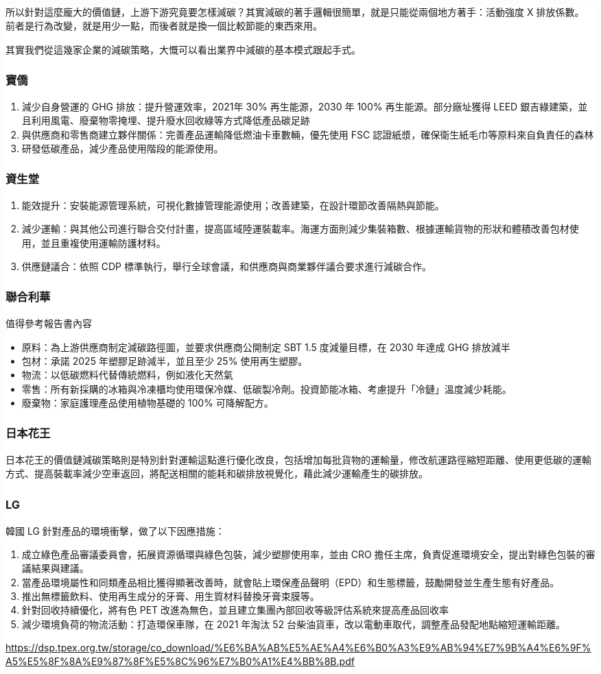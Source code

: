 所以針對這麼龐大的價值鏈，上游下游究竟要怎樣減碳？其實減碳的著手邏輯很簡單，就是只能從兩個地方著手：活動強度 X 排放係數。
前者是行為改變，就是用少一點，而後者就是換一個比較節能的東西來用。

其實我們從這幾家企業的減碳策略，大慨可以看出業界中減碳的基本模式跟起手式。

### 寶僑

1. 減少自身營運的 GHG 排放：提升營運效率，2021年 30% 再生能源，2030 年 100% 再生能源。部分廠址獲得 LEED 銀吉綠建築，並且利用風電、廢棄物零掩埋、提升廢水回收綠等方式降低產品碳足跡
2. 與供應商和零售商建立夥伴關係：完善產品運輸降低燃油卡車數輛，優先使用 FSC 認證紙漿，確保衛生紙毛巾等原料來自負責任的森林
3. 研發低碳產品，減少產品使用階段的能源使用。


### 資生堂

1. 能效提升：安裝能源管理系統，可視化數據管理能源使用；改善建築，在設計環節改善隔熱與節能。

2. 減少運輸：與其他公司進行聯合交付計畫，提高區域陸運裝載率。海運方面則減少集裝箱數、根據運輸貨物的形狀和體積改善包材使用，並且重複使用運輸防護材料。

3. 供應鏈議合：依照 CDP 標準執行，舉行全球會議，和供應商與商業夥伴議合要求進行減碳合作。

### 聯合利華

值得參考報告書內容

- 原料：為上游供應商制定減碳路徑圖，並要求供應商公開制定 SBT 1.5 度減量目標，在 2030 年達成 GHG 排放減半
- 包材：承諾 2025 年塑膠足跡減半，並且至少 25% 使用再生塑膠。
- 物流：以低碳燃料代替傳統燃料，例如液化天然氣
- 零售：所有新採購的冰箱與冷凍櫃均使用環保冷媒、低碳製冷劑。投資節能冰箱、考慮提升「冷鏈」溫度減少耗能。
- 廢棄物：家庭護理產品使用植物基礎的 100% 可降解配方。

### 日本花王

日本花王的價值鏈減碳策略則是特別針對運輸這點進行優化改良，包括增加每批貨物的運輸量，修改航運路徑縮短距離、使用更低碳的運輸方式、提高裝載率減少空車返回，將配送相關的能耗和碳排放視覺化，藉此減少運輸產生的碳排放。

### LG 

韓國 LG 針對產品的環境衝擊，做了以下因應措施：
1. 成立綠色產品審議委員會，拓展資源循環與綠色包裝，減少塑膠使用率，並由 CRO 擔任主席，負責促進環境安全，提出對綠色包裝的審議結果與建議。
2. 當產品環境屬性和同類產品相比獲得顯著改善時，就會貼上環保產品聲明（EPD）和生態標籤，鼓勵開發並生產生態有好產品。
3. 推出無標籤飲料、使用再生成分的牙膏、用生質材料替換牙膏束膜等。
4. 針對回收持續優化，將有色 PET 改進為無色，並且建立集團內部回收等級評估系統來提高產品回收率
5. 減少環境負荷的物流活動：打造環保車隊，在 2021 年淘汰 52 台柴油貨車，改以電動車取代，調整產品發配地點縮短運輸距離。



https://dsp.tpex.org.tw/storage/co_download/%E6%BA%AB%E5%AE%A4%E6%B0%A3%E9%AB%94%E7%9B%A4%E6%9F%A5%E5%8F%8A%E9%87%8F%E5%8C%96%E7%B0%A1%E4%BB%8B.pdf